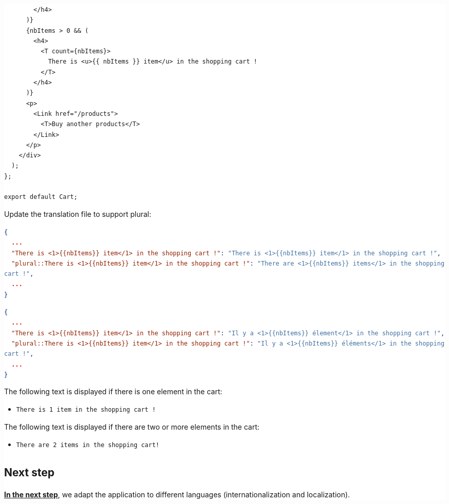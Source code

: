 ```tsx {27-33} title="src/modules/core/components/Cart.tsx"
        </h4>
      )}
      {nbItems > 0 && (
        <h4>
          <T count={nbItems}>
            There is <u>{{ nbItems }} item</u> in the shopping cart !
          </T>
        </h4>
      )}
      <p>
        <Link href="/products">
          <T>Buy another products</T>
        </Link>
      </p>
    </div>
  );
};

export default Cart;
```

Update the translation file to support plural:

```json title="locales/en/common.json"
{
  ...
  "There is <1>{{nbItems}} item</1> in the shopping cart !": "There is <1>{{nbItems}} item</1> in the shopping cart !",
  "plural::There is <1>{{nbItems}} item</1> in the shopping cart !": "There are <1>{{nbItems}} items</1> in the shopping cart !",
  ...
}
```

```json title="locales/fr/common.json"
{
  ...
  "There is <1>{{nbItems}} item</1> in the shopping cart !": "Il y a <1>{{nbItems}} élement</1> in the shopping cart !",
  "plural::There is <1>{{nbItems}} item</1> in the shopping cart !": "Il y a <1>{{nbItems}} éléments</1> in the shopping cart !",
  ...
}
```


The following text is displayed if there is one element in the cart:
-  `There is 1 item in the shopping cart !`

The following text is displayed if there are two or more elements in the cart:
-  `There are 2 items in the shopping cart!`


## Next step
**[In the next step](form)**, we adapt the application to different languages (internationalization and localization).
